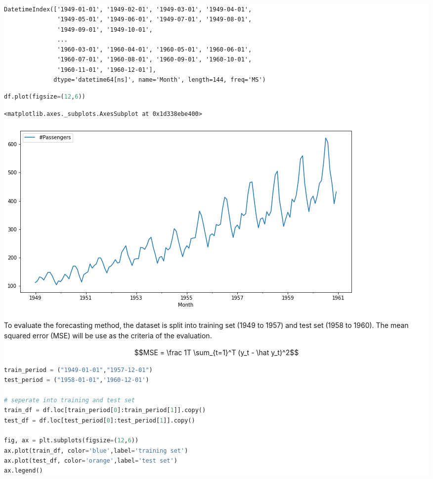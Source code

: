     DatetimeIndex(['1949-01-01', '1949-02-01', '1949-03-01', '1949-04-01',
                   '1949-05-01', '1949-06-01', '1949-07-01', '1949-08-01',
                   '1949-09-01', '1949-10-01',
                   ...
                   '1960-03-01', '1960-04-01', '1960-05-01', '1960-06-01',
                   '1960-07-01', '1960-08-01', '1960-09-01', '1960-10-01',
                   '1960-11-01', '1960-12-01'],
                  dtype='datetime64[ns]', name='Month', length=144, freq='MS')
    


```python
df.plot(figsize=(12,6))
```




    <matplotlib.axes._subplots.AxesSubplot at 0x1d338ebe400>




![png](/images/holt-winters-method_files/holt-winters-method_3_1.png)


To evaluate the forecasting method, the dataset is split into training set (1949 to 1957) and test set (1958 to 1960). The mean squared error (MSE) will be use as the criteria of the evaluation.

<p style="text-align:center;">$$MSE = \frac 1T \sum_{t=1}^T (y_t - \hat y_t)^2$$</p>

  
```python
train_period = ("1949-01-01","1957-12-01")
test_period = ("1958-01-01",'1960-12-01')

# seperate into training and test set
train_df = df.loc[train_period[0]:train_period[1]].copy()
test_df = df.loc[test_period[0]:test_period[1]].copy()

fig, ax = plt.subplots(figsize=(12,6))
ax.plot(train_df, color='blue',label='training set')
ax.plot(test_df, color='orange',label='test set')
ax.legend()
```
